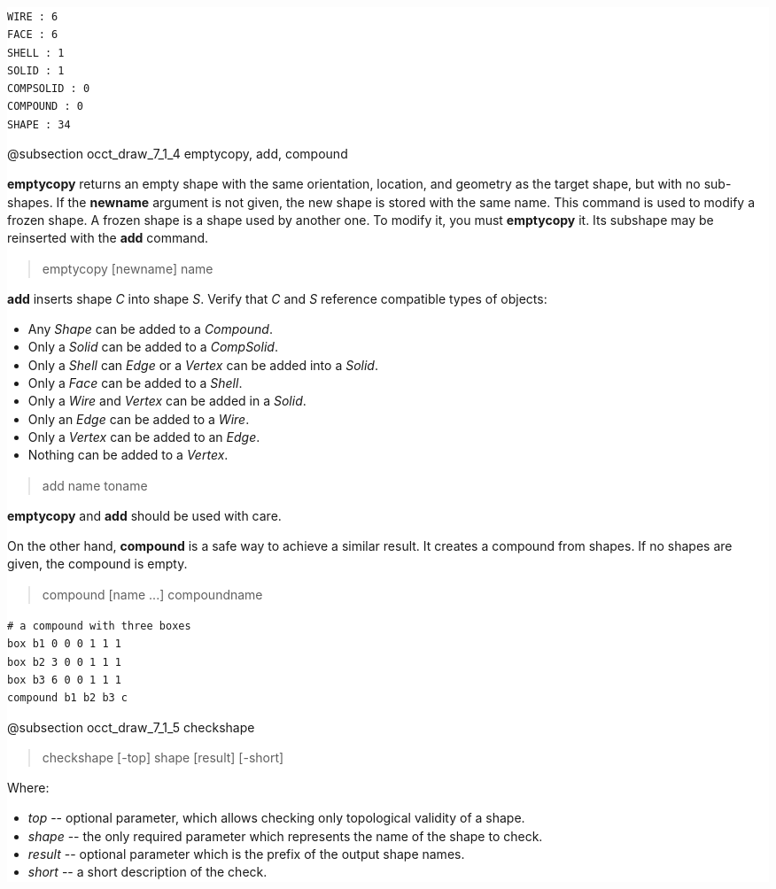 ~~~~~
WIRE : 6 
FACE : 6 
SHELL : 1 
SOLID : 1 
COMPSOLID : 0 
COMPOUND : 0 
SHAPE : 34 
~~~~~

@subsection occt_draw_7_1_4  emptycopy, add, compound

**emptycopy** returns an empty shape with the same orientation, location, and geometry as the target shape, but with no
 sub-shapes. If the **newname** argument is not given, the new shape is stored with the same name. This command is used 
to modify a frozen shape. A frozen shape is a shape used by another one. To modify it, you must **emptycopy** it. Its 
subshape may be reinserted with the **add** command. 
> emptycopy [newname] name 

**add** inserts shape *C* into shape *S*. Verify that *C* and *S* reference compatible types of objects: 
  * Any *Shape* can be added to a *Compound*.
  * Only a *Solid* can be added to a *CompSolid*.
  * Only a *Shell* can *Edge* or a *Vertex* can be added into a *Solid*.
  * Only a *Face* can be added to a *Shell*.
  * Only a *Wire* and *Vertex* can be added in a *Solid*.
  * Only an *Edge* can be added to a *Wire*.
  * Only a *Vertex* can be added to an *Edge*.
  * Nothing can be added to a *Vertex*.

> add name toname 

**emptycopy** and **add** should be used with care. 

On the other hand, **compound** is a safe way to achieve a similar result. It creates a compound from shapes. If no
 shapes are given, the compound is empty. 
> compound [name ...] compoundname 

~~~~~
# a compound with three boxes 
box b1 0 0 0 1 1 1 
box b2 3 0 0 1 1 1 
box b3 6 0 0 1 1 1 
compound b1 b2 b3 c 
~~~~~

@subsection occt_draw_7_1_5  checkshape

> checkshape [-top] shape [result] [-short] 

Where: 
* *top* -- optional parameter, which allows checking only topological validity of a shape. 
* *shape* -- the only required parameter which represents the name of the shape to check. 
* *result* -- optional parameter which is the prefix of the output shape names. 
* *short* -- a short description of the check. 
